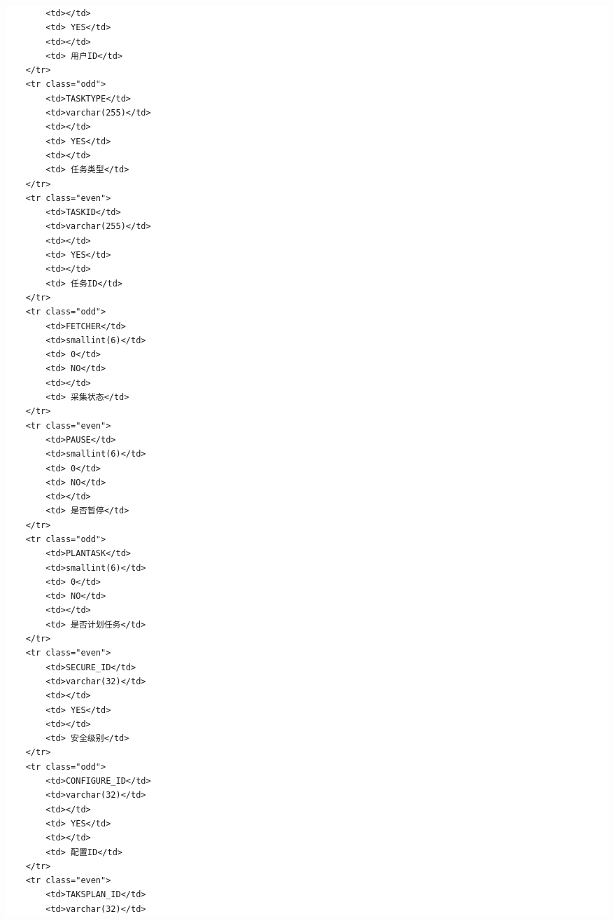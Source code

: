             <td></td>
            <td> YES</td>
            <td></td>
            <td> 用户ID</td>
        </tr>
        <tr class="odd">
            <td>TASKTYPE</td>
            <td>varchar(255)</td>
            <td></td>
            <td> YES</td>
            <td></td>
            <td> 任务类型</td>
        </tr>
        <tr class="even">
            <td>TASKID</td>
            <td>varchar(255)</td>
            <td></td>
            <td> YES</td>
            <td></td>
            <td> 任务ID</td>
        </tr>
        <tr class="odd">
            <td>FETCHER</td>
            <td>smallint(6)</td>
            <td> 0</td>
            <td> NO</td>
            <td></td>
            <td> 采集状态</td>
        </tr>
        <tr class="even">
            <td>PAUSE</td>
            <td>smallint(6)</td>
            <td> 0</td>
            <td> NO</td>
            <td></td>
            <td> 是否暂停</td>
        </tr>
        <tr class="odd">
            <td>PLANTASK</td>
            <td>smallint(6)</td>
            <td> 0</td>
            <td> NO</td>
            <td></td>
            <td> 是否计划任务</td>
        </tr>
        <tr class="even">
            <td>SECURE_ID</td>
            <td>varchar(32)</td>
            <td></td>
            <td> YES</td>
            <td></td>
            <td> 安全级别</td>
        </tr>
        <tr class="odd">
            <td>CONFIGURE_ID</td>
            <td>varchar(32)</td>
            <td></td>
            <td> YES</td>
            <td></td>
            <td> 配置ID</td>
        </tr>
        <tr class="even">
            <td>TAKSPLAN_ID</td>
            <td>varchar(32)</td>